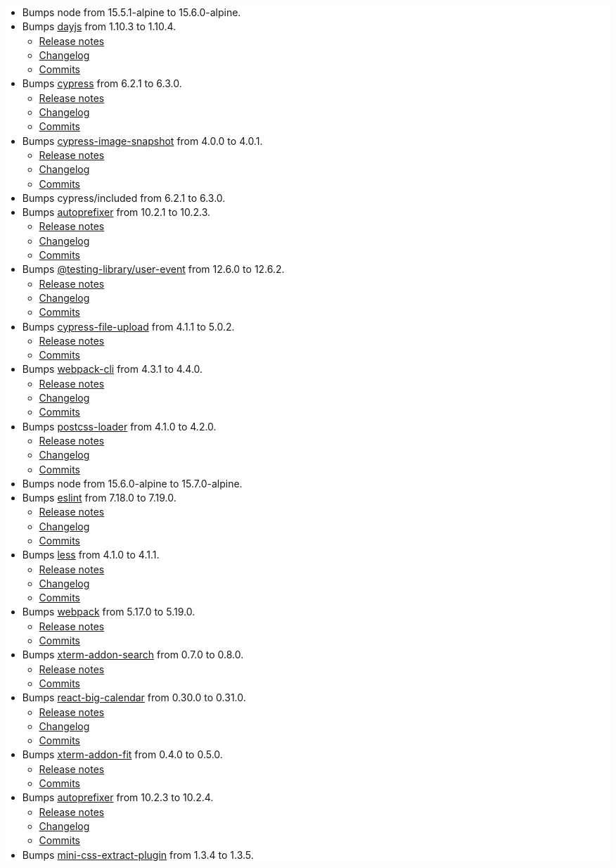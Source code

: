   * Bumps node from 15.5.1-alpine to 15.6.0-alpine.
  * Bumps [dayjs](https://github.com/iamkun/dayjs) from 1.10.3 to 1.10.4.
    - [Release notes](https://github.com/iamkun/dayjs/releases)
    - [Changelog](https://github.com/iamkun/dayjs/blob/v1.10.4/CHANGELOG.md)
    - [Commits](https://github.com/iamkun/dayjs/compare/v1.10.3...v1.10.4)
  * Bumps [cypress](https://github.com/cypress-io/cypress) from 6.2.1 to 6.3.0.
    - [Release notes](https://github.com/cypress-io/cypress/releases)
    - [Changelog](https://github.com/cypress-io/cypress/blob/develop/.releaserc.base.js)
    - [Commits](https://github.com/cypress-io/cypress/compare/v6.2.1...v6.3.0)
  * Bumps [cypress-image-snapshot](https://github.com/palmerhq/cypress-image-snapshot) from 4.0.0 to 4.0.1.
    - [Release notes](https://github.com/palmerhq/cypress-image-snapshot/releases)
    - [Changelog](https://github.com/jaredpalmer/cypress-image-snapshot/blob/master/CHANGELOG.md)
    - [Commits](https://github.com/palmerhq/cypress-image-snapshot/compare/v4.0.0...v4.0.1)
  * Bumps cypress/included from 6.2.1 to 6.3.0.
  * Bumps [autoprefixer](https://github.com/postcss/autoprefixer) from 10.2.1 to 10.2.3.
    - [Release notes](https://github.com/postcss/autoprefixer/releases)
    - [Changelog](https://github.com/postcss/autoprefixer/blob/main/CHANGELOG.md)
    - [Commits](https://github.com/postcss/autoprefixer/compare/10.2.1...10.2.3)
  * Bumps [@testing-library/user-event](https://github.com/testing-library/user-event) from 12.6.0 to 12.6.2.
    - [Release notes](https://github.com/testing-library/user-event/releases)
    - [Changelog](https://github.com/testing-library/user-event/blob/master/CHANGELOG.md)
    - [Commits](https://github.com/testing-library/user-event/compare/v12.6.0...v12.6.2)
  * Bumps [cypress-file-upload](https://github.com/abramenal/cypress-file-upload) from 4.1.1 to 5.0.2.
    - [Release notes](https://github.com/abramenal/cypress-file-upload/releases)
    - [Commits](https://github.com/abramenal/cypress-file-upload/compare/v4.1.1...v5.0.2)
  * Bumps [webpack-cli](https://github.com/webpack/webpack-cli) from 4.3.1 to 4.4.0.
    - [Release notes](https://github.com/webpack/webpack-cli/releases)
    - [Changelog](https://github.com/webpack/webpack-cli/blob/master/CHANGELOG.md)
    - [Commits](https://github.com/webpack/webpack-cli/compare/webpack-cli@4.3.1...webpack-cli@4.4.0)
  * Bumps [postcss-loader](https://github.com/webpack-contrib/postcss-loader) from 4.1.0 to 4.2.0.
    - [Release notes](https://github.com/webpack-contrib/postcss-loader/releases)
    - [Changelog](https://github.com/webpack-contrib/postcss-loader/blob/master/CHANGELOG.md)
    - [Commits](https://github.com/webpack-contrib/postcss-loader/compare/v4.1.0...v4.2.0)
  * Bumps node from 15.6.0-alpine to 15.7.0-alpine.
  * Bumps [eslint](https://github.com/eslint/eslint) from 7.18.0 to 7.19.0.
    - [Release notes](https://github.com/eslint/eslint/releases)
    - [Changelog](https://github.com/eslint/eslint/blob/master/CHANGELOG.md)
    - [Commits](https://github.com/eslint/eslint/compare/v7.18.0...v7.19.0)
  * Bumps [less](https://github.com/less/less.js) from 4.1.0 to 4.1.1.
    - [Release notes](https://github.com/less/less.js/releases)
    - [Changelog](https://github.com/less/less.js/blob/master/CHANGELOG.md)
    - [Commits](https://github.com/less/less.js/compare/v4.1.0...v4.1.1)
  * Bumps [webpack](https://github.com/webpack/webpack) from 5.17.0 to 5.19.0.
    - [Release notes](https://github.com/webpack/webpack/releases)
    - [Commits](https://github.com/webpack/webpack/compare/v5.17.0...v5.19.0)
  * Bumps [xterm-addon-search](https://github.com/xtermjs/xterm.js) from 0.7.0 to 0.8.0.
    - [Release notes](https://github.com/xtermjs/xterm.js/releases)
    - [Commits](https://github.com/xtermjs/xterm.js/compare/0.7...0.8)
  * Bumps [react-big-calendar](https://github.com/jquense/react-big-calendar) from 0.30.0 to 0.31.0.
    - [Release notes](https://github.com/jquense/react-big-calendar/releases)
    - [Changelog](https://github.com/jquense/react-big-calendar/blob/master/CHANGELOG.md)
    - [Commits](https://github.com/jquense/react-big-calendar/compare/v0.30.0...v0.31.0)
  * Bumps [xterm-addon-fit](https://github.com/xtermjs/xterm.js) from 0.4.0 to 0.5.0.
    - [Release notes](https://github.com/xtermjs/xterm.js/releases)
    - [Commits](https://github.com/xtermjs/xterm.js/compare/0.4...0.5)
  * Bumps [autoprefixer](https://github.com/postcss/autoprefixer) from 10.2.3 to 10.2.4.
    - [Release notes](https://github.com/postcss/autoprefixer/releases)
    - [Changelog](https://github.com/postcss/autoprefixer/blob/main/CHANGELOG.md)
    - [Commits](https://github.com/postcss/autoprefixer/compare/10.2.3...10.2.4)
  * Bumps [mini-css-extract-plugin](https://github.com/webpack-contrib/mini-css-extract-plugin) from 1.3.4 to 1.3.5.